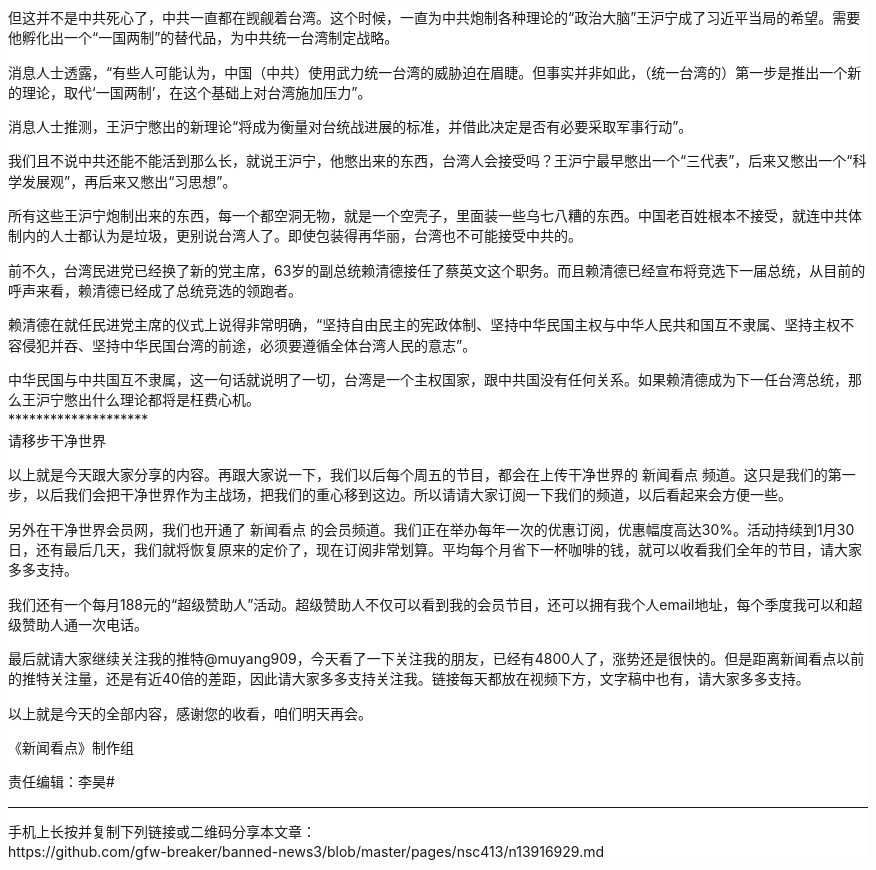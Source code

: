  但这并不是中共死心了，中共一直都在觊觎着台湾。这个时候，一直为中共炮制各种理论的“政治大脑”王沪宁成了习近平当局的希望。需要他孵化出一个“一国两制”的替代品，为中共统一台湾制定战略。
</p>
<p>
 消息人士透露，“有些人可能认为，中国（中共）使用武力统一台湾的威胁迫在眉睫。但事实并非如此，（统一台湾的）第一步是推出一个新的理论，取代‘一国两制’，在这个基础上对台湾施加压力”。
</p>
<p>
 消息人士推测，王沪宁憋出的新理论“将成为衡量对台统战进展的标准，并借此决定是否有必要采取军事行动”。
</p>
<p>
 我们且不说中共还能不能活到那么长，就说王沪宁，他憋出来的东西，台湾人会接受吗？王沪宁最早憋出一个“三代表”，后来又憋出一个“科学发展观”，再后来又憋出“习思想”。
</p>
<p>
 所有这些王沪宁炮制出来的东西，每一个都空洞无物，就是一个空壳子，里面装一些乌七八糟的东西。中国老百姓根本不接受，就连中共体制内的人士都认为是垃圾，更别说台湾人了。即使包装得再华丽，台湾也不可能接受中共的。
</p>
<p>
 前不久，台湾民进党已经换了新的党主席，63岁的副总统赖清德接任了蔡英文这个职务。而且赖清德已经宣布将竞选下一届总统，从目前的呼声来看，赖清德已经成了总统竞选的领跑者。
</p>
<p>
 赖清德在就任民进党主席的仪式上说得非常明确，“坚持自由民主的宪政体制、坚持中华民国主权与中华人民共和国互不隶属、坚持主权不容侵犯并吞、坚持中华民国台湾的前途，必须要遵循全体台湾人民的意志”。
</p>
<p>
 中华民国与中共国互不隶属，这一句话就说明了一切，台湾是一个主权国家，跟中共国没有任何关系。如果赖清德成为下一任台湾总统，那么王沪宁憋出什么理论都将是枉费心机。
 <br/>
 ********************
 <br/>
 请移步干净世界
</p>
<p>
 以上就是今天跟大家分享的内容。再跟大家说一下，我们以后每个周五的节目，都会在上传干净世界的
 <ok href="https://www.epochtimes.com/gb/tag/%E6%96%B0%E9%97%BB%E7%9C%8B%E7%82%B9.html">
  新闻看点
 </ok>
 频道。这只是我们的第一步，以后我们会把干净世界作为主战场，把我们的重心移到这边。所以请请大家订阅一下我们的频道，以后看起来会方便一些。
</p>
<p>
 另外在干净世界会员网，我们也开通了
 <ok href="https://www.epochtimes.com/gb/tag/%E6%96%B0%E9%97%BB%E7%9C%8B%E7%82%B9.html">
  新闻看点
 </ok>
 的会员频道。我们正在举办每年一次的优惠订阅，优惠幅度高达30%。活动持续到1月30日，还有最后几天，我们就将恢复原来的定价了，现在订阅非常划算。平均每个月省下一杯咖啡的钱，就可以收看我们全年的节目，请大家多多支持。
</p>
<p>
 我们还有一个每月188元的“超级赞助人”活动。超级赞助人不仅可以看到我的会员节目，还可以拥有我个人email地址，每个季度我可以和超级赞助人通一次电话。
</p>
<p>
 最后就请大家继续关注我的推特@muyang909，今天看了一下关注我的朋友，已经有4800人了，涨势还是很快的。但是距离新闻看点以前的推特关注量，还是有近40倍的差距，因此请大家多多支持关注我。链接每天都放在视频下方，文字稿中也有，请大家多多支持。
</p>
<p>
 以上就是今天的全部内容，感谢您的收看，咱们明天再会。
</p>
<p>
 《新闻看点》制作组
</p>
<p>
 责任编辑：李昊#
</p>
</div>
<hr/>
手机上长按并复制下列链接或二维码分享本文章：<br/>
https://github.com/gfw-breaker/banned-news3/blob/master/pages/nsc413/n13916929.md <br/>